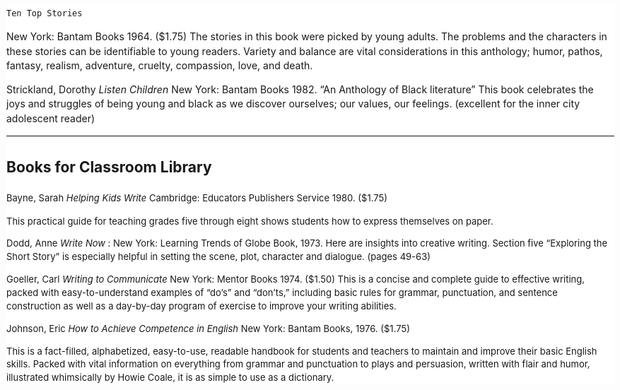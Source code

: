     Ten Top Stories
   </i>
   New York: Bantam Books 1964. ($1.75) The stories in this book were picked by young adults. The problems and the characters in these stories can be identifiable to young readers. Variety and balance are vital considerations in this anthology; humor, pathos, fantasy, realism, adventure, cruelty, compassion, love, and death.
  </p>
  <p>
   Strickland, Dorothy
   <i>
    Listen Children
   </i>
   New York: Bantam Books 1982. “An Anthology of Black literature” This book celebrates the joys and struggles of being young and black as we discover ourselves; our values, our feelings. (excellent for the inner city adolescent reader)
  </p>
</font>
 <hr/>
 <h2>
  Books for Classroom Library
 </h2>
 <font size="-1">
  Bayne, Sarah
  <i>
   Helping Kids Write
  </i>
  Cambridge: Educators Publishers Service 1980. ($1.75)
  <p>
   This practical guide for teaching grades five through eight shows students how to express themselves on paper.
  </p>
  <p>
   Dodd, Anne
   <i>
    Write Now
   </i>
   : New York: Learning Trends of Globe Book, 1973. Here are insights into creative writing. Section five “Exploring the Short Story” is especially helpful in setting the scene, plot, character and dialogue. (pages 49-63)
  </p>
  <p>
   Goeller, Carl
   <i>
    Writing to Communicate
   </i>
   New York: Mentor Books 1974. ($1.50) This is a concise and complete guide to effective writing, packed with easy-to-understand examples of “do’s” and “don’ts,” including basic rules for grammar, punctuation, and sentence construction as well as a day-by-day program of exercise to improve your writing abilities.
  </p>
  <p>
   Johnson, Eric
   <i>
    How to Achieve Competence in English
   </i>
   New York: Bantam Books, 1976. ($1.75)
  </p>
  <p>
   This is a fact-filled, alphabetized, easy-to-use, readable handbook for students and teachers to maintain and improve their basic English skills. Packed with vital information on everything from grammar and punctuation to plays and persuasion, written with flair and humor, illustrated whimsically by Howie Coale, it is as simple to use as a dictionary.
  </p>
  <p>